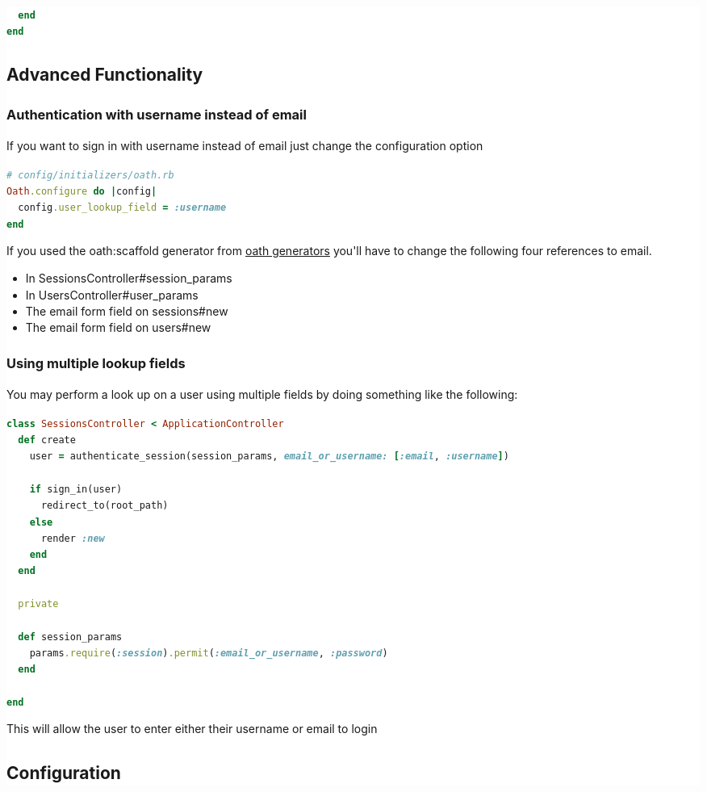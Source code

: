 ```ruby
  end
end
```

## Advanced Functionality

### Authentication with username instead of email

If you want to sign in with username instead of email just change the configuration option

```ruby
# config/initializers/oath.rb
Oath.configure do |config|
  config.user_lookup_field = :username
end
```

If you used the oath:scaffold generator from [oath generators] you'll have to change the following four references to email.

* In SessionsController#session_params
* In UsersController#user_params
* The email form field on sessions#new
* The email form field on users#new

### Using multiple lookup fields

You may perform a look up on a user using multiple fields by doing something like the following:

```ruby
class SessionsController < ApplicationController
  def create
    user = authenticate_session(session_params, email_or_username: [:email, :username])

    if sign_in(user)
      redirect_to(root_path)
    else
      render :new
    end
  end

  private

  def session_params
    params.require(:session).permit(:email_or_username, :password)
  end

end
```

This will allow the user to enter either their username or email to login

## Configuration


[oath generators]: https://github.com/halogenandtoast/oath-generators
[test helpers]: https://github.com/halogenandtoast/oath/blob/master/lib/oath/test/helpers.rb